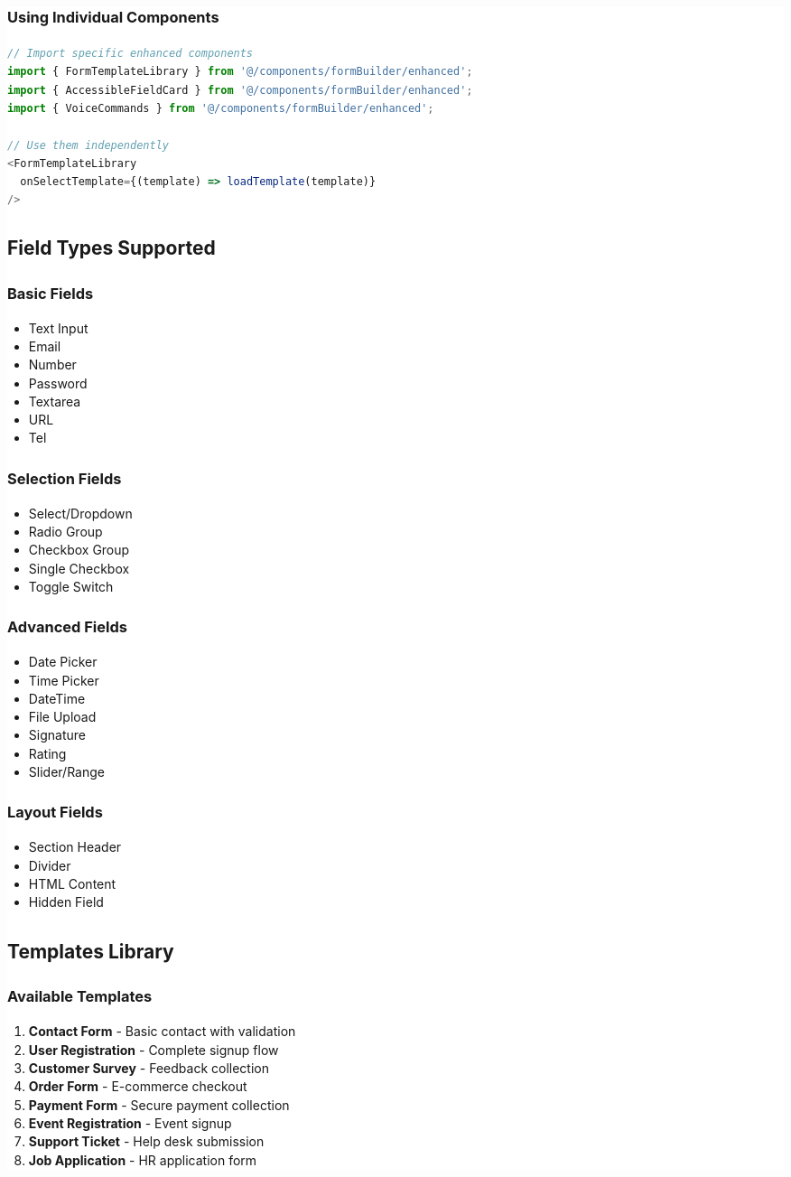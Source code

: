 ### Using Individual Components
```typescript
// Import specific enhanced components
import { FormTemplateLibrary } from '@/components/formBuilder/enhanced';
import { AccessibleFieldCard } from '@/components/formBuilder/enhanced';
import { VoiceCommands } from '@/components/formBuilder/enhanced';

// Use them independently
<FormTemplateLibrary 
  onSelectTemplate={(template) => loadTemplate(template)}
/>
```

## Field Types Supported

### Basic Fields
- Text Input
- Email
- Number
- Password
- Textarea
- URL
- Tel

### Selection Fields  
- Select/Dropdown
- Radio Group
- Checkbox Group
- Single Checkbox
- Toggle Switch

### Advanced Fields
- Date Picker
- Time Picker
- DateTime
- File Upload
- Signature
- Rating
- Slider/Range

### Layout Fields
- Section Header
- Divider
- HTML Content
- Hidden Field

## Templates Library

### Available Templates
1. **Contact Form** - Basic contact with validation
2. **User Registration** - Complete signup flow
3. **Customer Survey** - Feedback collection
4. **Order Form** - E-commerce checkout
5. **Payment Form** - Secure payment collection
6. **Event Registration** - Event signup
7. **Support Ticket** - Help desk submission
8. **Job Application** - HR application form
